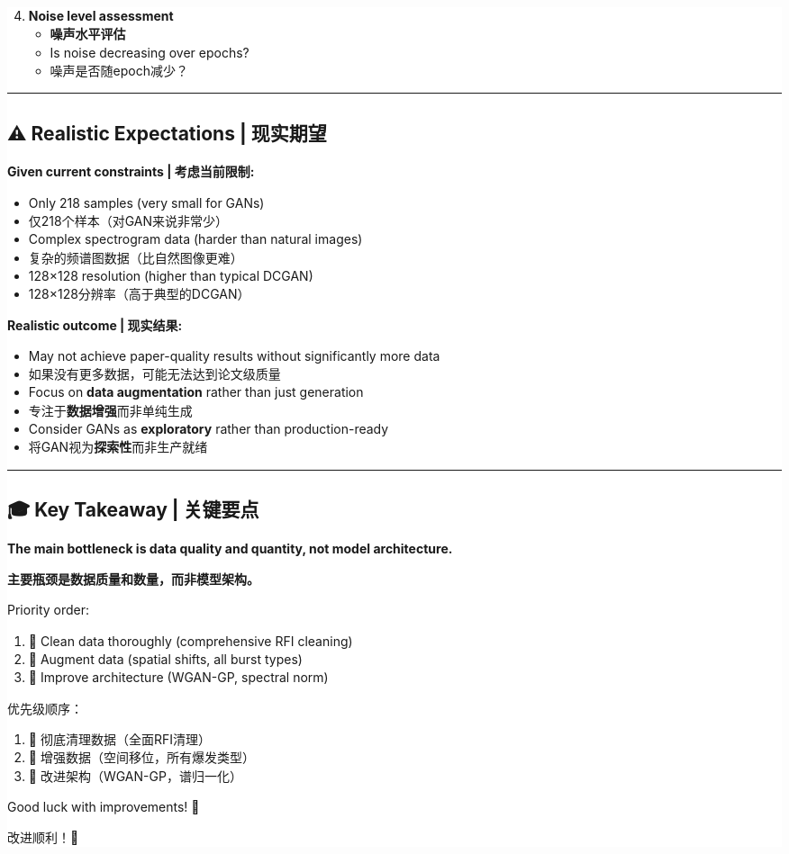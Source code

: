 4. **Noise level assessment**
   - **噪声水平评估**
   - Is noise decreasing over epochs?
   - 噪声是否随epoch减少？

---

## ⚠️ Realistic Expectations | 现实期望

**Given current constraints | 考虑当前限制:**
- Only 218 samples (very small for GANs)
- 仅218个样本（对GAN来说非常少）
- Complex spectrogram data (harder than natural images)
- 复杂的频谱图数据（比自然图像更难）
- 128×128 resolution (higher than typical DCGAN)
- 128×128分辨率（高于典型的DCGAN）

**Realistic outcome | 现实结果:**
- May not achieve paper-quality results without significantly more data
- 如果没有更多数据，可能无法达到论文级质量
- Focus on **data augmentation** rather than just generation
- 专注于**数据增强**而非单纯生成
- Consider GANs as **exploratory** rather than production-ready
- 将GAN视为**探索性**而非生产就绪

---

## 🎓 Key Takeaway | 关键要点

**The main bottleneck is data quality and quantity, not model architecture.**

**主要瓶颈是数据质量和数量，而非模型架构。**

Priority order:
1. 🥇 Clean data thoroughly (comprehensive RFI cleaning)
2. 🥈 Augment data (spatial shifts, all burst types)  
3. 🥉 Improve architecture (WGAN-GP, spectral norm)

优先级顺序：
1. 🥇 彻底清理数据（全面RFI清理）
2. 🥈 增强数据（空间移位，所有爆发类型）
3. 🥉 改进架构（WGAN-GP，谱归一化）

Good luck with improvements! 🚀

改进顺利！🚀

